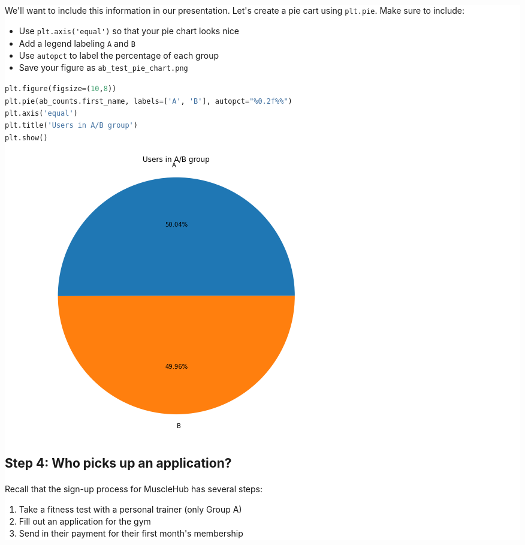 </table>
</div>



We'll want to include this information in our presentation.  Let's create a pie cart using `plt.pie`.  Make sure to include:
- Use `plt.axis('equal')` so that your pie chart looks nice
- Add a legend labeling `A` and `B`
- Use `autopct` to label the percentage of each group
- Save your figure as `ab_test_pie_chart.png`


```python
plt.figure(figsize=(10,8))
plt.pie(ab_counts.first_name, labels=['A', 'B'], autopct="%0.2f%%")
plt.axis('equal') 
plt.title('Users in A/B group')
plt.show()
```


    
![png](output_20_0.png)
    


## Step 4: Who picks up an application?

Recall that the sign-up process for MuscleHub has several steps:
1. Take a fitness test with a personal trainer (only Group A)
2. Fill out an application for the gym
3. Send in their payment for their first month's membership
